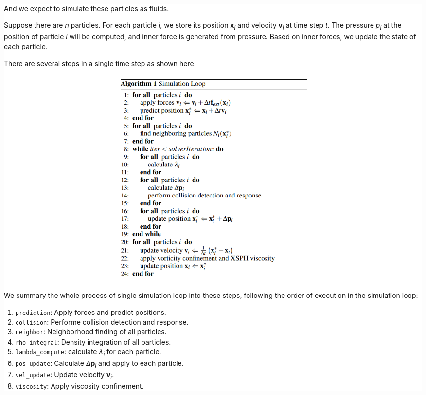 And we expect to simulate these particles as fluids.

Suppose there are $n$ particles. For each particle $i$, we store its position $\mathbf{x}_i$ and velocity $\mathbf{v}_i$ at time step $t$. The pressure $p_i$ at the position of particle $i$ will be computed, and inner force is generated from pressure. Based on inner forces, we update the state of each particle.

There are several steps in a single time step as shown here:


<p align="center">
  <img src="img/algorithm.png" width=400/>
</p>

We summary the whole process of single simulation loop into these steps, following the order of execution in the simulation loop:

1. `prediction`: Apply forces and predict positions.
2. `collision`: Performe collision detection and response.
3. `neighbor`: Neighborhood finding of all particles.
4. `rho_integral`: Density integration of all particles.
5. `lambda_compute`: calculate $\lambda_i$ for each particle.
6. `pos_update`: Calculate $\Delta\mathbf{p}_i$ and apply to each particle.
7. `vel_update`: Update velocity $\mathbf{v}_i$.
8. `viscosity`: Apply viscosity confinement.
